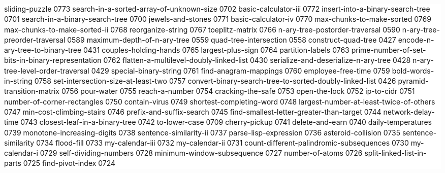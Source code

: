 sliding-puzzle 0773
search-in-a-sorted-array-of-unknown-size 0702
basic-calculator-iii 0772
insert-into-a-binary-search-tree 0701
search-in-a-binary-search-tree 0700
jewels-and-stones 0771
basic-calculator-iv 0770
max-chunks-to-make-sorted 0769
max-chunks-to-make-sorted-ii 0768
reorganize-string 0767
toeplitz-matrix 0766
n-ary-tree-postorder-traversal 0590
n-ary-tree-preorder-traversal 0589
maximum-depth-of-n-ary-tree 0559
quad-tree-intersection 0558
construct-quad-tree 0427
encode-n-ary-tree-to-binary-tree 0431
couples-holding-hands 0765
largest-plus-sign 0764
partition-labels 0763
prime-number-of-set-bits-in-binary-representation 0762
flatten-a-multilevel-doubly-linked-list 0430
serialize-and-deserialize-n-ary-tree 0428
n-ary-tree-level-order-traversal 0429
special-binary-string 0761
find-anagram-mappings 0760
employee-free-time 0759
bold-words-in-string 0758
set-intersection-size-at-least-two 0757
convert-binary-search-tree-to-sorted-doubly-linked-list 0426
pyramid-transition-matrix 0756
pour-water 0755
reach-a-number 0754
cracking-the-safe 0753
open-the-lock 0752
ip-to-cidr 0751
number-of-corner-rectangles 0750
contain-virus 0749
shortest-completing-word 0748
largest-number-at-least-twice-of-others 0747
min-cost-climbing-stairs 0746
prefix-and-suffix-search 0745
find-smallest-letter-greater-than-target 0744
network-delay-time 0743
closest-leaf-in-a-binary-tree 0742
to-lower-case 0709
cherry-pickup 0741
delete-and-earn 0740
daily-temperatures 0739
monotone-increasing-digits 0738
sentence-similarity-ii 0737
parse-lisp-expression 0736
asteroid-collision 0735
sentence-similarity 0734
flood-fill 0733
my-calendar-iii 0732
my-calendar-ii 0731
count-different-palindromic-subsequences 0730
my-calendar-i 0729
self-dividing-numbers 0728
minimum-window-subsequence 0727
number-of-atoms 0726
split-linked-list-in-parts 0725
find-pivot-index 0724